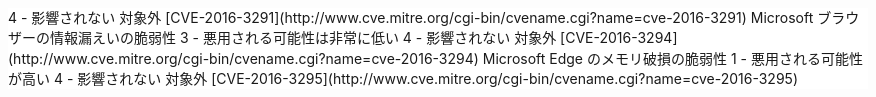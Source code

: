 </td>
<td style="border:1px solid black;">
4 - 影響されない

</td>
<td style="border:1px solid black;">
対象外

</td>
</tr>
<tr>
<td style="border:1px solid black;">
[CVE-2016-3291](http://www.cve.mitre.org/cgi-bin/cvename.cgi?name=cve-2016-3291)

</td>
<td style="border:1px solid black;">
Microsoft ブラウザーの情報漏えいの脆弱性

</td>
<td style="border:1px solid black;">
3 - 悪用される可能性は非常に低い

</td>
<td style="border:1px solid black;">
4 - 影響されない

</td>
<td style="border:1px solid black;">
対象外

</td>
</tr>
<tr>
<td style="border:1px solid black;">
[CVE-2016-3294](http://www.cve.mitre.org/cgi-bin/cvename.cgi?name=cve-2016-3294)

</td>
<td style="border:1px solid black;">
Microsoft Edge のメモリ破損の脆弱性

</td>
<td style="border:1px solid black;">
1 - 悪用される可能性が高い

</td>
<td style="border:1px solid black;">
4 - 影響されない

</td>
<td style="border:1px solid black;">
対象外

</td>
</tr>
<tr>
<td style="border:1px solid black;">
[CVE-2016-3295](http://www.cve.mitre.org/cgi-bin/cvename.cgi?name=cve-2016-3295)
